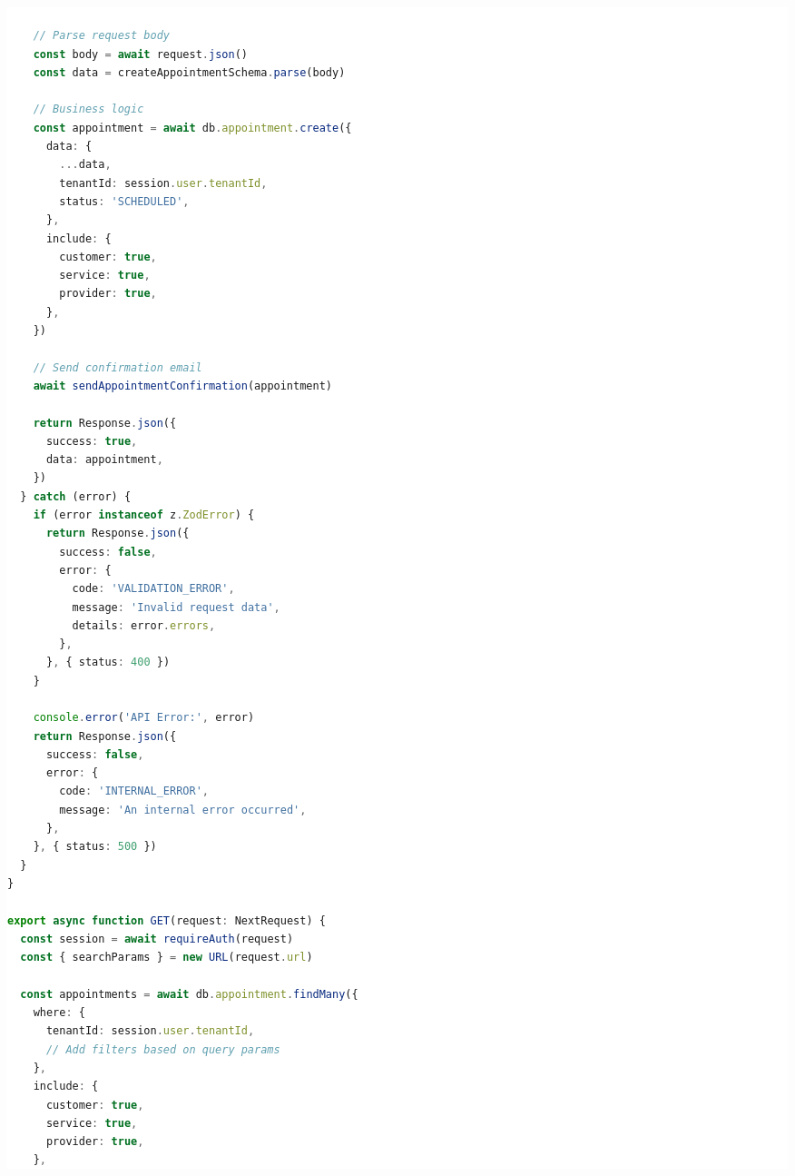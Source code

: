 ```typescript
    
    // Parse request body
    const body = await request.json()
    const data = createAppointmentSchema.parse(body)
    
    // Business logic
    const appointment = await db.appointment.create({
      data: {
        ...data,
        tenantId: session.user.tenantId,
        status: 'SCHEDULED',
      },
      include: {
        customer: true,
        service: true,
        provider: true,
      },
    })
    
    // Send confirmation email
    await sendAppointmentConfirmation(appointment)
    
    return Response.json({
      success: true,
      data: appointment,
    })
  } catch (error) {
    if (error instanceof z.ZodError) {
      return Response.json({
        success: false,
        error: {
          code: 'VALIDATION_ERROR',
          message: 'Invalid request data',
          details: error.errors,
        },
      }, { status: 400 })
    }
    
    console.error('API Error:', error)
    return Response.json({
      success: false,
      error: {
        code: 'INTERNAL_ERROR',
        message: 'An internal error occurred',
      },
    }, { status: 500 })
  }
}

export async function GET(request: NextRequest) {
  const session = await requireAuth(request)
  const { searchParams } = new URL(request.url)
  
  const appointments = await db.appointment.findMany({
    where: {
      tenantId: session.user.tenantId,
      // Add filters based on query params
    },
    include: {
      customer: true,
      service: true,
      provider: true,
    },
```